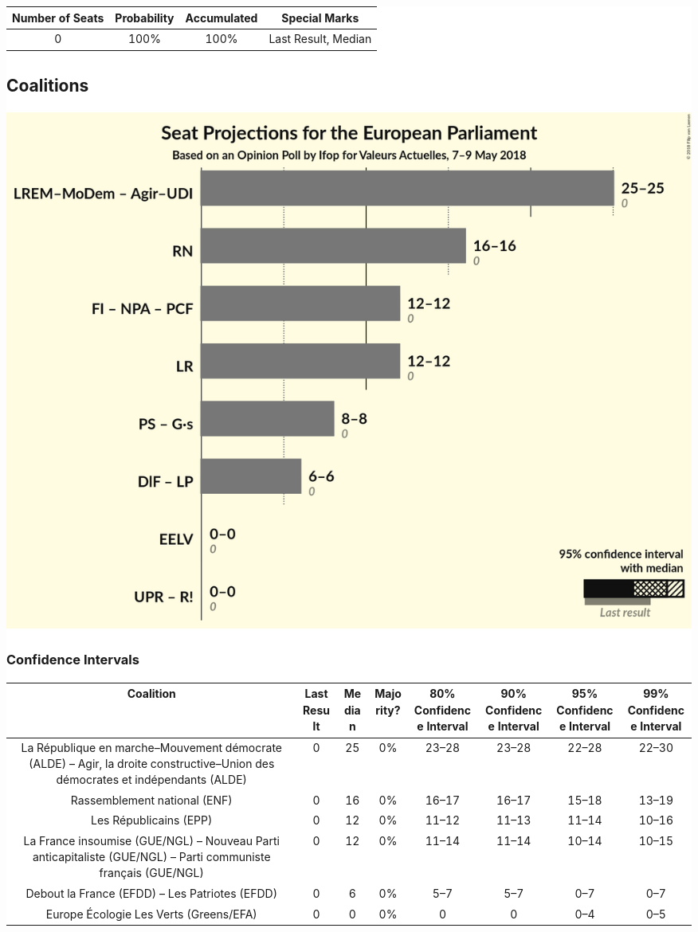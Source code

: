 | Number of Seats | Probability | Accumulated | Special Marks |
|:---------------:|:-----------:|:-----------:|:-------------:|
| 0 | 100% | 100% | Last Result, Median |


## Coalitions

![Graph with coalitions seats not yet produced](2018-05-09-Ifop-coalitions-seats.png "Coalitions Seats")

### Confidence Intervals

| Coalition | Last Result | Median | Majority? | 80% Confidence Interval | 90% Confidence Interval | 95% Confidence Interval | 99% Confidence Interval |
|:---------:|:-----------:|:------:|:---------:|:-----------------------:|:-----------------------:|:-----------------------:|:-----------------------:|
| La République en marche–Mouvement démocrate (ALDE) – Agir, la droite constructive–Union des démocrates et indépendants (ALDE) | 0 | 25 | 0% | 23–28 | 23–28 | 22–28 | 22–30 |
| Rassemblement national (ENF) | 0 | 16 | 0% | 16–17 | 16–17 | 15–18 | 13–19 |
| Les Républicains (EPP) | 0 | 12 | 0% | 11–12 | 11–13 | 11–14 | 10–16 |
| La France insoumise (GUE/NGL) – Nouveau Parti anticapitaliste (GUE/NGL) – Parti communiste français (GUE/NGL) | 0 | 12 | 0% | 11–14 | 11–14 | 10–14 | 10–15 |
| Debout la France (EFDD) – Les Patriotes (EFDD) | 0 | 6 | 0% | 5–7 | 5–7 | 0–7 | 0–7 |
| Europe Écologie Les Verts (Greens/EFA) | 0 | 0 | 0% | 0 | 0 | 0–4 | 0–5 |
